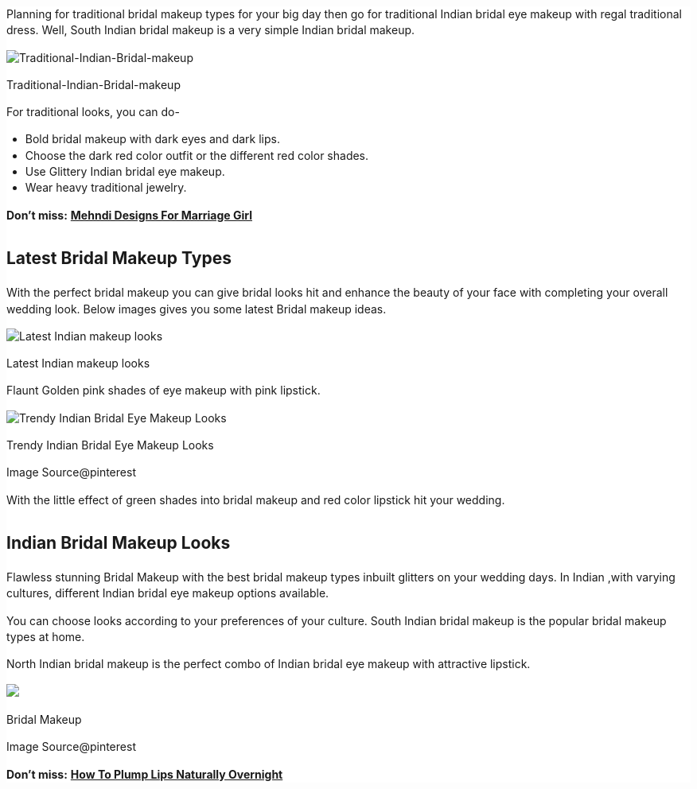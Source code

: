 Planning for traditional bridal makeup types for your big day then go for traditional Indian bridal eye makeup with regal traditional dress. Well, South Indian bridal makeup is a very simple Indian bridal makeup.

![Traditional-Indian-Bridal-makeup](https://img.bestrani.com/2020/12/Traditional-Bride-edited.jpg)

Traditional-Indian-Bridal-makeup

For traditional looks, you can do-

*   Bold bridal makeup with dark eyes and dark lips.
*   Choose the dark red color outfit or the different red color shades.
*   Use Glittery Indian bridal eye makeup.
*   Wear heavy traditional jewelry.

****Don’t miss:**** **[](https://bestrani.com/mehndi-designs-for-marriage-girl/)[Mehndi Designs For Marriage Girl](https://bestrani.com/mehndi-designs-for-marriage-girl/)**

**Latest Bridal Makeup** Types
------------------------------

With the perfect bridal makeup you can give bridal looks hit and enhance the beauty of your face with completing your overall wedding look. Below images gives you some latest Bridal makeup ideas. 

![Latest Indian makeup looks](https://img.bestrani.com/2020/12/Indian-Bride-edited.jpg)

Latest Indian makeup looks

Flaunt Golden pink shades of eye makeup with pink lipstick.

![Trendy Indian Bridal Eye Makeup Looks](https://img.bestrani.com/2020/12/Trendy-Indian-Bridal-Looks-2.jpg)

Trendy Indian Bridal Eye Makeup Looks

Image Source@pinterest

With the little effect of green shades into bridal makeup and red color lipstick hit your wedding.

**Indian Bridal Makeup Looks**
------------------------------

Flawless stunning Bridal Makeup with the best bridal makeup types inbuilt glitters on your wedding days. In Indian ,with varying cultures, different Indian bridal eye makeup options available.

You can choose looks according to your preferences of your culture. South Indian bridal makeup is the popular bridal makeup types at home.

North Indian bridal makeup is the perfect combo of Indian bridal eye makeup with attractive lipstick. 

![](https://img.bestrani.com/2020/12/North-Indian-bridal-makeup-1.jpg)

Bridal Makeup

Image Source@pinterest

****Don’t miss:**** **[](https://bestrani.com/how-to-plump-lips-naturally-overnight/)[](https://bestrani.com/indian-bridal-makeup-for-round-face/)[How To Plump Lips Naturally Overnight](https://bestrani.com/how-to-plump-lips-naturally-overnight/)**
